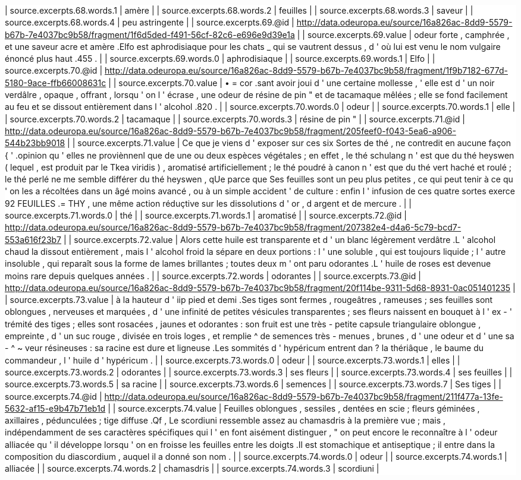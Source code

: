 | source.excerpts.68.words.1 | amère |
| source.excerpts.68.words.2 | feuilles |
| source.excerpts.68.words.3 | saveur |
| source.excerpts.68.words.4 | peu astringente |
| source.excerpts.69.@id | http://data.odeuropa.eu/source/16a826ac-8dd9-5579-b67b-7e4037bc9b58/fragment/1f6d5ded-f491-56cf-82c6-e696e9d39e1a |
| source.excerpts.69.value | odeur forte , camphrée , et une saveur acre et amère .Elfo est aphrodisiaque pour les chats _ qui se vautrent dessus , d ' où lui est venu le nom vulgaire énoncé plus haut .455 . |
| source.excerpts.69.words.0 | aphrodisiaque |
| source.excerpts.69.words.1 | Elfo |
| source.excerpts.70.@id | http://data.odeuropa.eu/source/16a826ac-8dd9-5579-b67b-7e4037bc9b58/fragment/1f9b7182-677d-5180-9ace-ffb66008631c |
| source.excerpts.70.value | • = cor .sant avoir joui d ' une certaine mollesse , ' elle est d ' un noir verdâlre , opaque , offrant , lorsqu ' on l ' écrase , une odeur de résine de pin " et de tacamaque mêlées ; elle se fond facilement au feu et se dissout entièrement dans l ' alcohol .820 . |
| source.excerpts.70.words.0 | odeur |
| source.excerpts.70.words.1 | elle |
| source.excerpts.70.words.2 | tacamaque |
| source.excerpts.70.words.3 | résine de pin " |
| source.excerpts.71.@id | http://data.odeuropa.eu/source/16a826ac-8dd9-5579-b67b-7e4037bc9b58/fragment/205feef0-f043-5ea6-a906-544b23bb9018 |
| source.excerpts.71.value | Ce que je viens d ' exposer sur ces six Sortes de thé , ne contredit en aucune façon { ' .opinion qu ' elles ne proviènnenl que de une ou deux espèces végétales ; en effet , le thé schulang n ' est que du thé heyswen ( lequel , est produit par le Tkea viridis ) , aromatisé artificiellement ; le thé poudré à canon n ' est que du thé vert haché et roulé ; le thé perlé ne me semble différer du thé heyswen , qUe parce que Ses feuilles sont un peu plus petites , ce qui peut tenir à ce qu ' on les a récoltées dans un âgé moins avancé , ou à un simple accident ' de culture : enfin l ' infusion de ces quatre sortes exerce 92 FEUILLES .= THY , une même action réduçtive sur les dissolutions d ' or , d argent et de mercure . |
| source.excerpts.71.words.0 | thé |
| source.excerpts.71.words.1 | aromatisé |
| source.excerpts.72.@id | http://data.odeuropa.eu/source/16a826ac-8dd9-5579-b67b-7e4037bc9b58/fragment/207382e4-d4a6-5c79-bcd7-553a616f23b7 |
| source.excerpts.72.value | Alors cette huile est transparente et d ' un blanc légèrement verdâtre .L ' alcohol chaud la dissout entièrement , mais l ' alcohol froid la sépare en deux portions : l ' une soluble , qui est toujours liquide ; l ' autre insoluble , qui reparaît sous la forme de lames brillantes ; toutes deux m ' ont paru odorantes .L ' huile de roses est devenue moins rare depuis quelques années . |
| source.excerpts.72.words | odorantes |
| source.excerpts.73.@id | http://data.odeuropa.eu/source/16a826ac-8dd9-5579-b67b-7e4037bc9b58/fragment/20f114be-9311-5d68-8931-0ac051401235 |
| source.excerpts.73.value | à la hauteur d ' iip pied et demi .Ses tiges sont fermes , rougeâtres , rameuses ; ses feuilles sont oblongues , nerveuses et marquées , d ' une infinité de petites vésicules transparentes ; ses fleurs naissent en bouquet à l ' ex - ' trémité des tiges ; elles sont rosacées , jaunes et odorantes : son fruit est une très - petite capsule triangulaire oblongue , empreinte , d ' un suc rouge , divisée en trois loges , et remplie ^ de semences très - menues , brunes , d ' une odeur et d ' une sa - ^ ~ veur résineuses : sa racine est dure et ligneuse .Les sommités d ' hypéricum entrent dan ? la thériâque , le baume du commandeur , l ' huile d ' hypéricum . |
| source.excerpts.73.words.0 | odeur |
| source.excerpts.73.words.1 | elles |
| source.excerpts.73.words.2 | odorantes |
| source.excerpts.73.words.3 | ses fleurs |
| source.excerpts.73.words.4 | ses feuilles |
| source.excerpts.73.words.5 | sa racine |
| source.excerpts.73.words.6 | semences |
| source.excerpts.73.words.7 | Ses tiges |
| source.excerpts.74.@id | http://data.odeuropa.eu/source/16a826ac-8dd9-5579-b67b-7e4037bc9b58/fragment/211f477a-13fe-5632-af15-e9b47b71eb1d |
| source.excerpts.74.value | Feuilles oblongues , sessiles , dentées en scie ; fleurs géminées , axillaires , pédunculées ; tige diffuse .Qf , Le scordiuni ressemble assez au chamasdris à la première vue ; mais , indépendamment de ses caractères spécifiques qui l ' en font aisément distinguer , " on peut encore le reconnaître à l ' odeur alliacée qu ' il développe lorsqu ' on en froisse les feuilles entre les doigts .Il est stomachique et antiseptique ; il entre dans la composition du diascordium , auquel il a donné son nom . |
| source.excerpts.74.words.0 | odeur |
| source.excerpts.74.words.1 | alliacée |
| source.excerpts.74.words.2 | chamasdris |
| source.excerpts.74.words.3 | scordiuni |